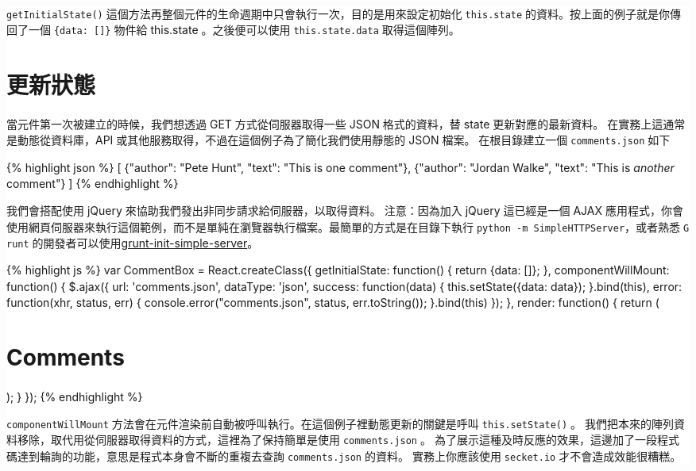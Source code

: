 `getInitialState()` 這個方法再整個元件的生命週期中只會執行一次，目的是用來設定初始化 `this.state` 的資料。按上面的例子就是你傳回了一個 `{data: []}` 物件給 this.state 。之後便可以使用 `this.state.data` 取得這個陣列。

# 更新狀態
當元件第一次被建立的時候，我們想透過 GET 方式從伺服器取得一些 JSON 格式的資料，替 state 更新對應的最新資料。
在實務上這通常是動態從資料庫，API 或其他服務取得，不過在這個例子為了簡化我們使用靜態的 JSON 檔案。
在根目錄建立一個 `comments.json` 如下

{% highlight json %}
[
  {"author": "Pete Hunt", "text": "This is one comment"},
  {"author": "Jordan Walke", "text": "This is *another* comment"}
]
{% endhighlight %}

我們會搭配使用 jQuery 來協助我們發出非同步請求給伺服器，以取得資料。
注意：因為加入 jQuery 這已經是一個 AJAX 應用程式，你會使用網頁伺服器來執行這個範例，而不是單純在瀏覽器執行檔案。最簡單的方式是在目錄下執行 `python -m SimpleHTTPServer`，或者熟悉 `Grunt` 的開發者可以使用[grunt-init-simple-server](https://github.com/AndyYou/grunt-init-simple-server)。

{% highlight js %}
var CommentBox = React.createClass({
  getInitialState: function() {
    return {data: []};
  },
  componentWillMount: function() {
    $.ajax({
      url: 'comments.json',
      dataType: 'json',
      success: function(data) {
        this.setState({data: data});
      }.bind(this),
      error: function(xhr, status, err) {
        console.error("comments.json", status, err.toString());
      }.bind(this)
    });
  },
  render: function() {
    return (
      <div className="commentBox">
        <h1>Comments</h1>
        <CommentList data={this.state.data} />
        <CommentForm />
      </div>
    );
  }
});
{% endhighlight %}

`componentWillMount` 方法會在元件渲染前自動被呼叫執行。在這個例子裡動態更新的關鍵是呼叫 `this.setState()` 。
我們把本來的陣列資料移除，取代用從伺服器取得資料的方式，這裡為了保持簡單是使用 `comments.json` 。
為了展示這種及時反應的效果，這邊加了一段程式碼達到輪詢的功能，意思是程式本身會不斷的重複去查詢 `comments.json` 的資料。 實務上你應該使用 `secket.io` 才不會造成效能很糟糕。
